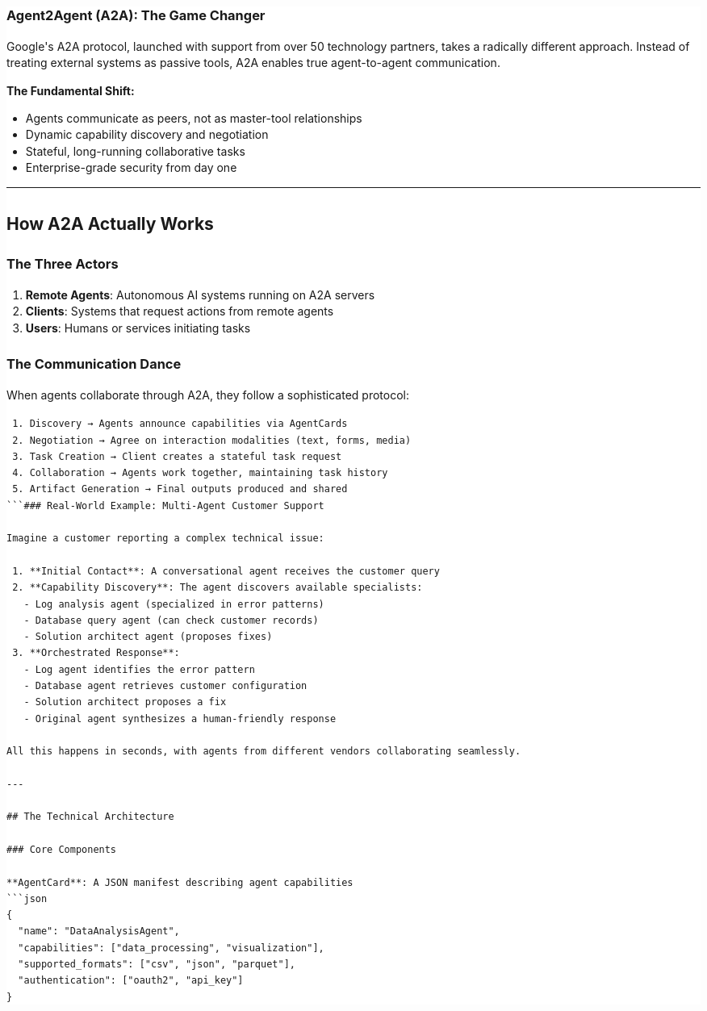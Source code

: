 ### Agent2Agent (A2A): The Game Changer

Google's A2A protocol, launched with support from over 50 technology partners, takes a radically different approach. Instead of treating external systems as passive tools, A2A enables true agent-to-agent communication.

**The Fundamental Shift:**
- Agents communicate as peers, not as master-tool relationships
- Dynamic capability discovery and negotiation
- Stateful, long-running collaborative tasks
- Enterprise-grade security from day one

---

## How A2A Actually Works

### The Three Actors

 1. **Remote Agents**: Autonomous AI systems running on A2A servers
 2. **Clients**: Systems that request actions from remote agents
 3. **Users**: Humans or services initiating tasks

### The Communication Dance

When agents collaborate through A2A, they follow a sophisticated protocol:

```
 1. Discovery → Agents announce capabilities via AgentCards
 2. Negotiation → Agree on interaction modalities (text, forms, media)
 3. Task Creation → Client creates a stateful task request
 4. Collaboration → Agents work together, maintaining task history
 5. Artifact Generation → Final outputs produced and shared
```### Real-World Example: Multi-Agent Customer Support

Imagine a customer reporting a complex technical issue:

 1. **Initial Contact**: A conversational agent receives the customer query
 2. **Capability Discovery**: The agent discovers available specialists:
   - Log analysis agent (specialized in error patterns)
   - Database query agent (can check customer records)
   - Solution architect agent (proposes fixes)
 3. **Orchestrated Response**: 
   - Log agent identifies the error pattern
   - Database agent retrieves customer configuration
   - Solution architect proposes a fix
   - Original agent synthesizes a human-friendly response

All this happens in seconds, with agents from different vendors collaborating seamlessly.

---

## The Technical Architecture

### Core Components

**AgentCard**: A JSON manifest describing agent capabilities
```json
{
  "name": "DataAnalysisAgent",
  "capabilities": ["data_processing", "visualization"],
  "supported_formats": ["csv", "json", "parquet"],
  "authentication": ["oauth2", "api_key"]
}
```
